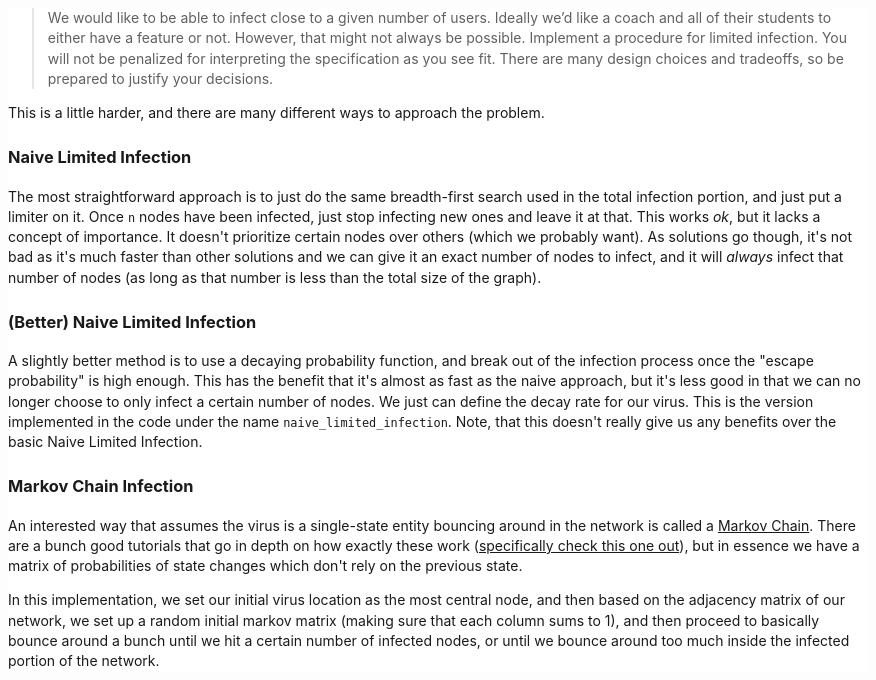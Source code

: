 > We would like to be able to infect close to a given number of users. Ideally we’d like a coach and all of their students to either have a feature or not. However, that might not always be possible. Implement a procedure for limited infection. You will not be penalized for interpreting the specification as you see fit. There are many design choices and tradeoffs, so be prepared to justify your decisions.

This is a little harder, and there are many different ways to approach the problem.

### Naive Limited Infection

The most straightforward approach is to just do the same breadth-first search used in the total infection portion, and just put a limiter on it. Once `n` nodes have been infected, just stop infecting new ones and leave it at that. This works _ok_, but it lacks a concept of importance. It doesn't prioritize certain nodes over others (which we probably want). As solutions go though, it's not bad as it's much faster than other solutions and we can give it an exact number of nodes to infect, and it will _always_ infect that number of nodes (as long as that number is less than the total size of the graph).

### (Better) Naive Limited Infection

A slightly better method is to use a decaying probability function, and break out of the infection process once the "escape probability" is high enough. This has the benefit that it's almost as fast as the naive approach, but it's less good in that we can no longer choose to only infect a certain number of nodes. We just can define the decay rate for our virus. This is the version implemented in the code under the name `naive_limited_infection`. Note, that this doesn't really give us any benefits over the basic Naive Limited Infection.

### Markov Chain Infection

An interested way that assumes the virus is a single-state entity bouncing around in the network is called a [Markov Chain](https://en.wikipedia.org/wiki/Markov_chain). There are a bunch good tutorials that go in depth on how exactly these work ([specifically check this one out](http://setosa.io/ev/markov-chains/)), but in essence we have a matrix of probabilities of state changes which don't rely on the previous state.

In this implementation, we set our initial virus location as the most central node, and then based on the adjacency matrix of our network, we set up a random initial markov matrix (making sure that each column sums to 1), and then proceed to basically bounce around a bunch until we hit a certain number of infected nodes, or until we bounce around too much inside the infected portion of the network.
